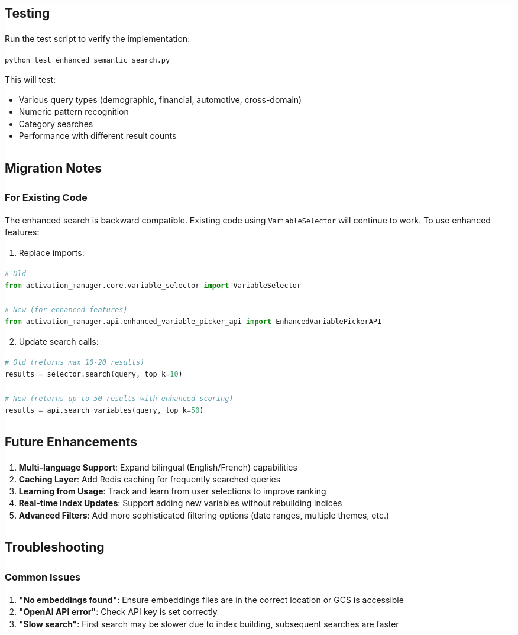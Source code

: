 ## Testing

Run the test script to verify the implementation:

```bash
python test_enhanced_semantic_search.py
```

This will test:
- Various query types (demographic, financial, automotive, cross-domain)
- Numeric pattern recognition
- Category searches
- Performance with different result counts

## Migration Notes

### For Existing Code
The enhanced search is backward compatible. Existing code using `VariableSelector` will continue to work. To use enhanced features:

1. Replace imports:
```python
# Old
from activation_manager.core.variable_selector import VariableSelector

# New (for enhanced features)
from activation_manager.api.enhanced_variable_picker_api import EnhancedVariablePickerAPI
```

2. Update search calls:
```python
# Old (returns max 10-20 results)
results = selector.search(query, top_k=10)

# New (returns up to 50 results with enhanced scoring)
results = api.search_variables(query, top_k=50)
```

## Future Enhancements

1. **Multi-language Support**: Expand bilingual (English/French) capabilities
2. **Caching Layer**: Add Redis caching for frequently searched queries
3. **Learning from Usage**: Track and learn from user selections to improve ranking
4. **Real-time Index Updates**: Support adding new variables without rebuilding indices
5. **Advanced Filters**: Add more sophisticated filtering options (date ranges, multiple themes, etc.)

## Troubleshooting

### Common Issues

1. **"No embeddings found"**: Ensure embeddings files are in the correct location or GCS is accessible
2. **"OpenAI API error"**: Check API key is set correctly
3. **"Slow search"**: First search may be slower due to index building, subsequent searches are faster
